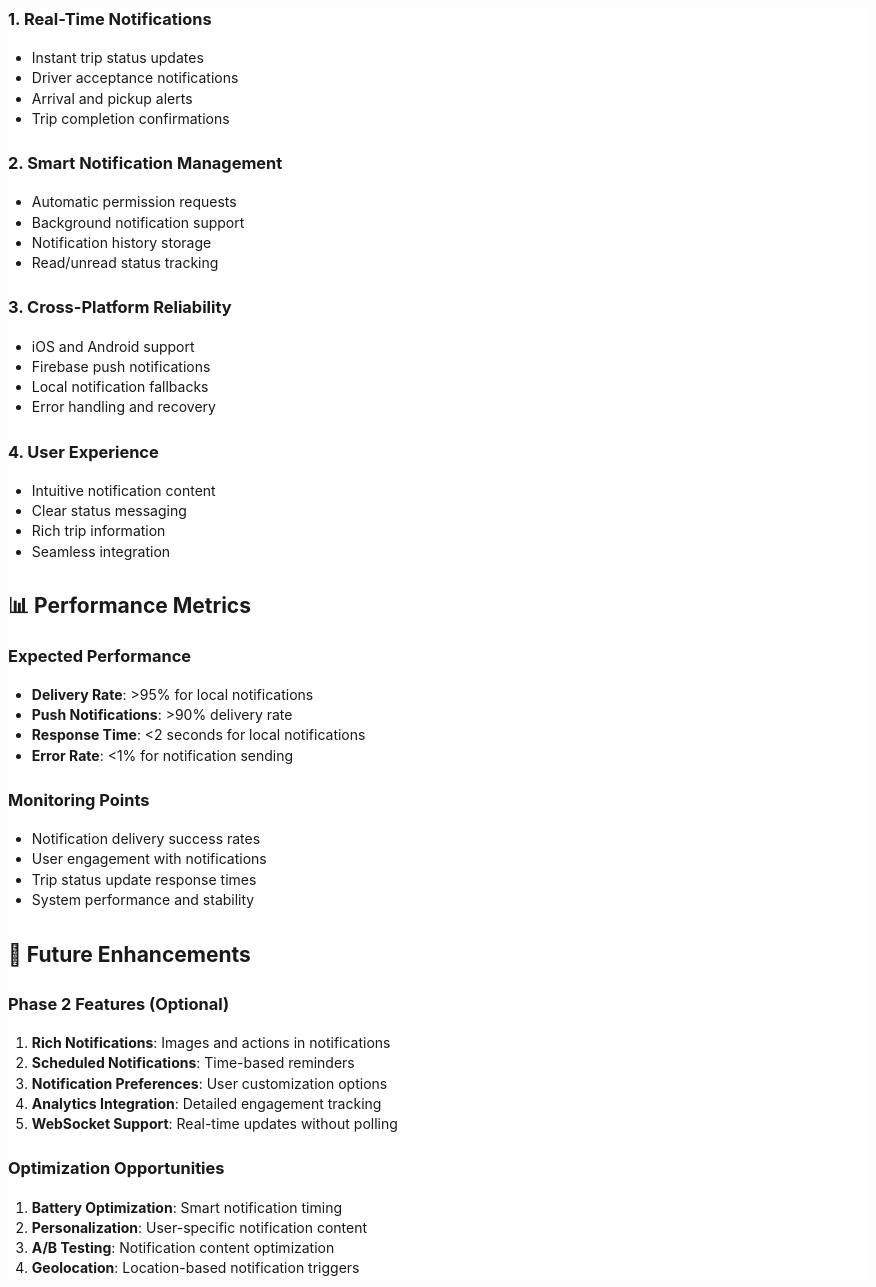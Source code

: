 ### 1. **Real-Time Notifications**
- Instant trip status updates
- Driver acceptance notifications
- Arrival and pickup alerts
- Trip completion confirmations

### 2. **Smart Notification Management**
- Automatic permission requests
- Background notification support
- Notification history storage
- Read/unread status tracking

### 3. **Cross-Platform Reliability**
- iOS and Android support
- Firebase push notifications
- Local notification fallbacks
- Error handling and recovery

### 4. **User Experience**
- Intuitive notification content
- Clear status messaging
- Rich trip information
- Seamless integration

## 📊 **Performance Metrics**

### Expected Performance
- **Delivery Rate**: >95% for local notifications
- **Push Notifications**: >90% delivery rate
- **Response Time**: <2 seconds for local notifications
- **Error Rate**: <1% for notification sending

### Monitoring Points
- Notification delivery success rates
- User engagement with notifications
- Trip status update response times
- System performance and stability

## 🔮 **Future Enhancements**

### Phase 2 Features (Optional)
1. **Rich Notifications**: Images and actions in notifications
2. **Scheduled Notifications**: Time-based reminders
3. **Notification Preferences**: User customization options
4. **Analytics Integration**: Detailed engagement tracking
5. **WebSocket Support**: Real-time updates without polling

### Optimization Opportunities
1. **Battery Optimization**: Smart notification timing
2. **Personalization**: User-specific notification content
3. **A/B Testing**: Notification content optimization
4. **Geolocation**: Location-based notification triggers
